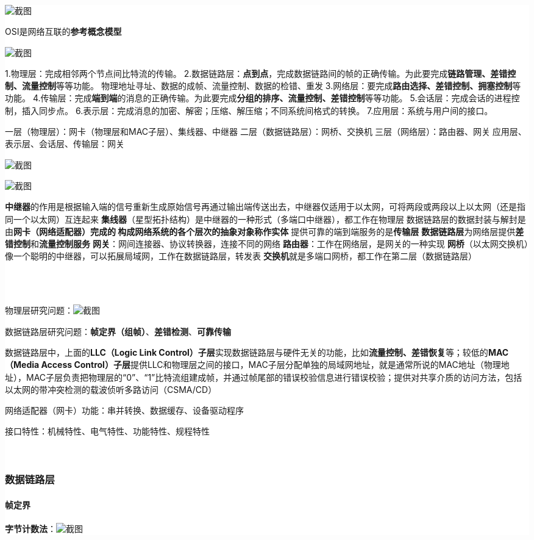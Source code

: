![截图](2e65d794c2826cb86cfed52096a184b4.png)

OSI是网络互联的**参考概念模型**

![截图](e4f02d7baf0c15c4768df073fee8ea26.png)

1.物理层：完成相邻两个节点间比特流的传输。
2.数据链路层：**点到点**，完成数据链路间的帧的正确传输。为此要完成**链路管理、差错控制、流量控制**等等功能。 物理地址寻址、数据的成帧、流量控制、数据的检错、重发
3.网络层：要完成**路由选择、差错控制、拥塞控制**等功能。
4.传输层：完成**端到端**的消息的正确传输。为此要完成**分组的排序、流量控制、差错控制**等等功能。
5.会话层：完成会话的进程控制，插入同步点。
6.表示层：完成消息的加密、解密；压缩、解压缩；不同系统间格式的转换。
7.应用层：系统与用户间的接口。

一层（物理层）：网卡（物理层和MAC子层）、集线器、中继器
二层（数据链路层）：网桥、交换机
三层（网络层）：路由器、网关																						应用层、表示层、会话层、传输层：网关

![截图](9043b2e5898cce94aea33a97acd7a3e2.png)

![截图](5fcb9a926ebf92514e1811f2885b14ff.png)

**中继器**的作用是根据输入端的信号重新生成原始信号再通过输出端传送出去，中继器仅适用于以太网，可将两段或两段以上以太网（还是指同一个以太网）互连起来
**集线器**（星型拓扑结构）是中继器的一种形式（多端口中继器），都工作在物理层
数据链路层的数据封装与解封是由**网卡（网络适配器）**完成的
构成网络系统的各个层次的抽象对象称作**实体**
提供可靠的端到端服务的是**传输层**
**数据链路层**为网络层提供**差错控制**和**流量控制服务**
**网关**：网间连接器、协议转换器，连接不同的网络
**路由器**：工作在网络层，是网关的一种实现
**网桥**（以太网交换机）像一个聪明的中继器，可以拓展局域网，工作在数据链路层，转发表
**交换机**就是多端口网桥，都工作在第二层（数据链路层）

<br/>

<br/>

物理层研究问题：![截图](d18b1e7ce935887fb280653cc8b02c3a.png)

数据链路层研究问题：**帧定界（组帧）**、**差错检测**、**可靠传输**

数据链路层中，上面的**LLC（Logic Link Control）子层**实现数据链路层与硬件无关的功能，比如**流量控制、差错恢复**等；较低的**MAC（Media Access Control）子层**提供LLC和物理层之间的接口，MAC子层分配单独的局域网地址，就是通常所说的MAC地址（物理地址），MAC子层负责把物理层的“0”、“1”比特流组建成帧，并通过帧尾部的错误校验信息进行错误校验；提供对共享介质的访问方法，包括以太网的带冲突检测的载波侦听多路访问（CSMA/CD）

网络适配器（网卡）功能：串并转换、数据缓存、设备驱动程序

接口特性：机械特性、电气特性、功能特性、规程特性

<br/>

### 数据链路层

#### 帧定界

**字节计数法**：![截图](ccaadec4f75f26bc969a0a58870fd91e.png)
